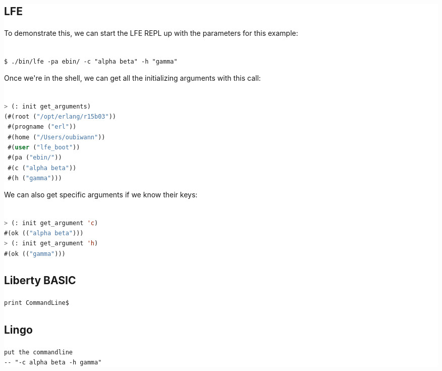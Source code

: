 

## LFE


To demonstrate this, we can start the LFE REPL up with the parameters for this example:

```shell

$ ./bin/lfe -pa ebin/ -c "alpha beta" -h "gamma"

```


Once we're in the shell, we can get all the initializing arguments with this call:

```lisp

> (: init get_arguments)
(#(root ("/opt/erlang/r15b03"))
 #(progname ("erl"))
 #(home ("/Users/oubiwann"))
 #(user ("lfe_boot"))
 #(pa ("ebin/"))
 #(c ("alpha beta"))
 #(h ("gamma")))

```


We can also get specific arguments if we know their keys:

```lisp

> (: init get_argument 'c)
#(ok (("alpha beta")))
> (: init get_argument 'h)
#(ok (("gamma")))

```



## Liberty BASIC


```lb
print CommandLine$
```



## Lingo


```lingo
put the commandline
-- "-c alpha beta -h gamma"
```
